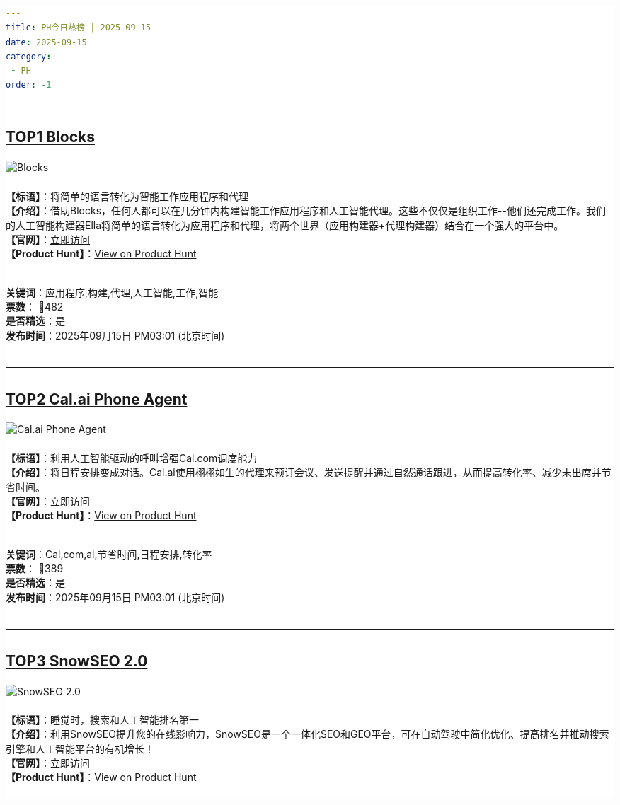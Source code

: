 ```yaml
---
title: PH今日热榜 | 2025-09-15
date: 2025-09-15
category:
 - PH
order: -1
---
```


## [TOP1    Blocks](https://www.producthunt.com/products/blocks-11)
![Blocks]()<br /><br />
**【标语】**：将简单的语言转化为智能工作应用程序和代理<br />
**【介绍】**：借助Blocks，任何人都可以在几分钟内构建智能工作应用程序和人工智能代理。这些不仅仅是组织工作--他们还完成工作。我们的人工智能构建器Ella将简单的语言转化为应用程序和代理，将两个世界（应用构建器+代理构建器）结合在一个强大的平台中。<br />
**【官网】**：[立即访问](https://www.producthunt.com/r/OXFSGGDWI4MAXZ)<br />
**【Product Hunt】**：[View on Product Hunt](https://www.producthunt.com/products/blocks-11)<br /><br />

**关键词**：应用程序,构建,代理,人工智能,工作,智能<br />
**票数**： 🔺482<br />
**是否精选**：是<br />
**发布时间**：2025年09月15日 PM03:01 (北京时间)<br /><br />

---

## [TOP2    Cal.ai Phone Agent](https://www.producthunt.com/products/cal)
![Cal.ai Phone Agent]()<br /><br />
**【标语】**：利用人工智能驱动的呼叫增强Cal.com调度能力<br />
**【介绍】**：将日程安排变成对话。Cal.ai使用栩栩如生的代理来预订会议、发送提醒并通过自然通话跟进，从而提高转化率、减少未出席并节省时间。<br />
**【官网】**：[立即访问](https://www.producthunt.com/r/SAZFT4NBZZCBW2)<br />
**【Product Hunt】**：[View on Product Hunt](https://www.producthunt.com/products/cal)<br /><br />

**关键词**：Cal,com,ai,节省时间,日程安排,转化率<br />
**票数**： 🔺389<br />
**是否精选**：是<br />
**发布时间**：2025年09月15日 PM03:01 (北京时间)<br /><br />

---

## [TOP3    SnowSEO 2.0](https://www.producthunt.com/products/snowseo)
![SnowSEO 2.0]()<br /><br />
**【标语】**：睡觉时，搜索和人工智能排名第一<br />
**【介绍】**：利用SnowSEO提升您的在线影响力，SnowSEO是一个一体化SEO和GEO平台，可在自动驾驶中简化优化、提高排名并推动搜索引擎和人工智能平台的有机增长！<br />
**【官网】**：[立即访问](https://www.producthunt.com/r/A7J3MAMC3IJ3GP)<br />
**【Product Hunt】**：[View on Product Hunt](https://www.producthunt.com/products/snowseo)<br /><br />
